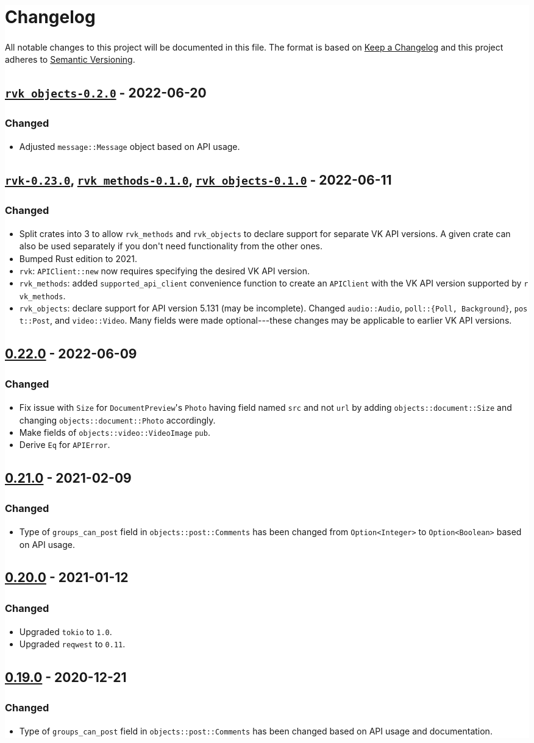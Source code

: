 # Changelog
All notable changes to this project will be documented in this file.
The format is based on [Keep a Changelog](http://keepachangelog.com/en/1.0.0/)
and this project adheres to [Semantic Versioning](http://semver.org/spec/v2.0.0.html).

## [`rvk_objects-0.2.0`] - 2022-06-20
### Changed
- Adjusted `message::Message` object based on API usage.

## [`rvk-0.23.0`], [`rvk_methods-0.1.0`], [`rvk_objects-0.1.0`] - 2022-06-11
### Changed
- Split crates into 3 to allow `rvk_methods` and `rvk_objects` to declare support
for separate VK API versions. A given crate can also be used separately if you don't need
functionality from the other ones.
- Bumped Rust edition to 2021.
- `rvk`: `APIClient::new` now requires specifying the desired VK API version.
- `rvk_methods`: added `supported_api_client` convenience function to create an `APIClient` with the VK API version supported by `rvk_methods`.
- `rvk_objects`: declare support for API version 5.131 (may be incomplete). Changed `audio::Audio`, `poll::{Poll, Background}`, `post::Post`, and `video::Video`. Many fields
were made optional---these changes may be applicable to earlier VK API versions.

## [0.22.0] - 2022-06-09
### Changed
- Fix issue with `Size` for `DocumentPreview`'s `Photo` having field named `src` and not `url` by adding `objects::document::Size` and changing `objects::document::Photo` accordingly.
- Make fields of `objects::video::VideoImage` `pub`.
- Derive `Eq` for `APIError`.

## [0.21.0] - 2021-02-09
### Changed
- Type of `groups_can_post` field in `objects::post::Comments` has been changed from `Option<Integer>` to `Option<Boolean>` based on API usage.

## [0.20.0] - 2021-01-12
### Changed
- Upgraded `tokio` to `1.0`.
- Upgraded `reqwest` to `0.11`.

## [0.19.0] - 2020-12-21
### Changed
- Type of `groups_can_post` field in `objects::post::Comments` has been changed based on API usage and documentation.


[`rvk_objects-0.2.0`]: https://github.com/u32i64/rvk/compare/rvk_objects-0.1.0...rvk_objects-0.2.0
[`rvk_objects-0.1.0`]: https://github.com/u32i64/rvk/compare/v0.22.0...rvk_objects-0.1.0
[`rvk_methods-0.1.0`]: https://github.com/u32i64/rvk/compare/v0.22.0...rvk_methods-0.1.0
[`rvk-0.23.0`]: https://github.com/u32i64/rvk/compare/v0.22.0...rvk-0.23.0
[0.22.0]: https://github.com/u32i64/rvk/compare/v0.21.0...v0.22.0
[0.21.0]: https://github.com/u32i64/rvk/compare/v0.20.0...v0.21.0
[0.20.0]: https://github.com/u32i64/rvk/compare/v0.19.0...v0.20.0
[0.19.0]: https://github.com/u32i64/rvk/compare/v0.18.0...v0.19.0
[0.18.0]: https://github.com/u32i64/rvk/compare/v0.17.0...v0.18.0
[0.17.0]: https://github.com/u32i64/rvk/compare/v0.16.0...v0.17.0
[0.16.0]: https://github.com/u32i64/rvk/compare/v0.15.0...v0.16.0
[0.15.0]: https://github.com/u32i64/rvk/compare/v0.14.0...v0.15.0
[0.14.0]: https://github.com/u32i64/rvk/compare/v0.13.0...v0.14.0
[0.13.0]: https://github.com/u32i64/rvk/compare/v0.12.0...v0.13.0
[0.12.0]: https://github.com/u32i64/rvk/compare/v0.11.0...v0.12.0
[0.11.0]: https://github.com/u32i64/rvk/compare/v0.10.0...v0.11.0
[0.10.0]: https://github.com/u32i64/rvk/compare/v0.9.1...v0.10.0
[0.9.1]: https://github.com/u32i64/rvk/compare/v0.9.0...v0.9.1
[0.9.0]: https://github.com/u32i64/rvk/compare/v0.8.0...v0.9.0
[0.8.0]: https://github.com/u32i64/rvk/compare/v0.7.0...v0.8.0
[0.7.0]: https://github.com/u32i64/rvk/compare/v0.6.0...v0.7.0
[0.6.0]: https://github.com/u32i64/rvk/compare/v0.5.0...v0.6.0
[0.5.0]: https://github.com/u32i64/rvk/compare/v0.4.0...v0.5.0
[0.4.0]: https://github.com/u32i64/rvk/compare/v0.3.0...v0.4.0
[0.3.0]: https://github.com/u32i64/rvk/compare/v0.2.0...v0.3.0
[0.2.0]: https://github.com/u32i64/rvk/compare/v0.1.0...v0.2.0
[0.1.0]: https://github.com/u32i64/rvk/releases/tag/v0.1.0